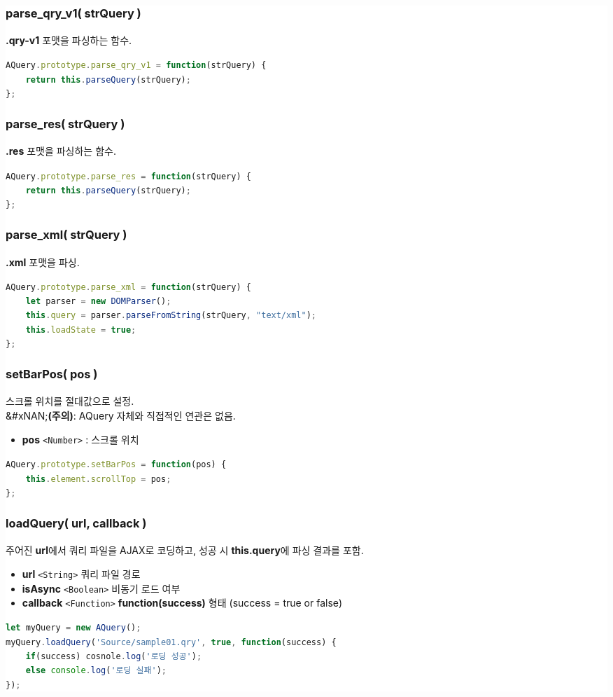### parse\_qry\_v1( strQuery )

**.qry-v1** 포맷을 파싱하는 함수.

```js
AQuery.prototype.parse_qry_v1 = function(strQuery) {
    return this.parseQuery(strQuery);
};
```

### parse\_res( strQuery )

**.res** 포맷을 파싱하는 함수.

```js
AQuery.prototype.parse_res = function(strQuery) {
    return this.parseQuery(strQuery);
};
```

### parse\_xml( strQuery )

**.xml** 포맷을 파싱.

```js
AQuery.prototype.parse_xml = function(strQuery) {
    let parser = new DOMParser();
    this.query = parser.parseFromString(strQuery, "text/xml");
    this.loadState = true;
};
```

### setBarPos( pos )

스크롤 위치를 절대값으로 설정.\
\&#xNAN;**(주의)**: AQuery 자체와 직접적인 연관은 없음.

* **pos** `<Number>` : 스크롤 위치

```js
AQuery.prototype.setBarPos = function(pos) {
    this.element.scrollTop = pos;
};
```

### loadQuery( url, callback )

주어진 **url**에서 쿼리 파일을 AJAX로 코딩하고, 성공 시 **this.query**에 파싱 결과를 포함.

* **url** `<String>` 쿼리 파일 경로
* **isAsync** `<Boolean>` 비동기 로드 여부
* **callback** `<Function>` **function(success)** 형태 (success = true or false)

```js
let myQuery = new AQuery();
myQuery.loadQuery('Source/sample01.qry', true, function(success) {
	if(success) cosnole.log('로딩 성공');
	else console.log('로딩 실패');
});
```
